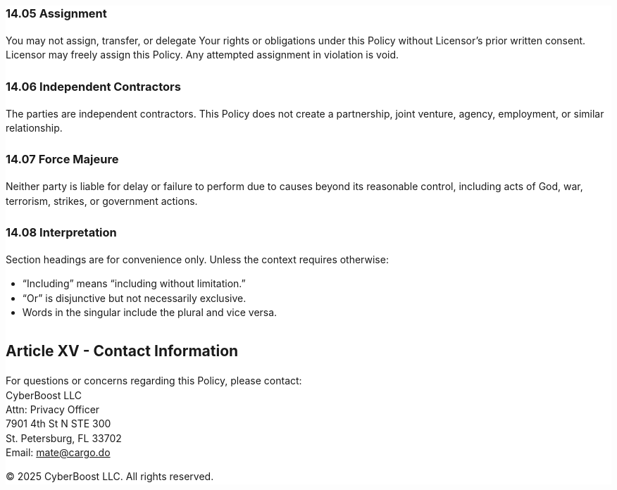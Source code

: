 ### 14.05 Assignment
You may not assign, transfer, or delegate Your rights or obligations under this Policy without Licensor’s prior written consent. Licensor may freely assign this Policy. Any attempted assignment in violation is void.

### 14.06 Independent Contractors
The parties are independent contractors. This Policy does not create a partnership, joint venture, agency, employment, or similar relationship.

### 14.07 Force Majeure
Neither party is liable for delay or failure to perform due to causes beyond its reasonable control, including acts of God, war, terrorism, strikes, or government actions.

### 14.08 Interpretation
Section headings are for convenience only. Unless the context requires otherwise:
- “Including” means “including without limitation.”
- “Or” is disjunctive but not necessarily exclusive.
- Words in the singular include the plural and vice versa.

## Article XV - Contact Information

For questions or concerns regarding this Policy, please contact:  
CyberBoost LLC  
Attn: Privacy Officer  
7901 4th St N STE 300  
St. Petersburg, FL 33702  
Email: mate@cargo.do  

© 2025 CyberBoost LLC. All rights reserved.